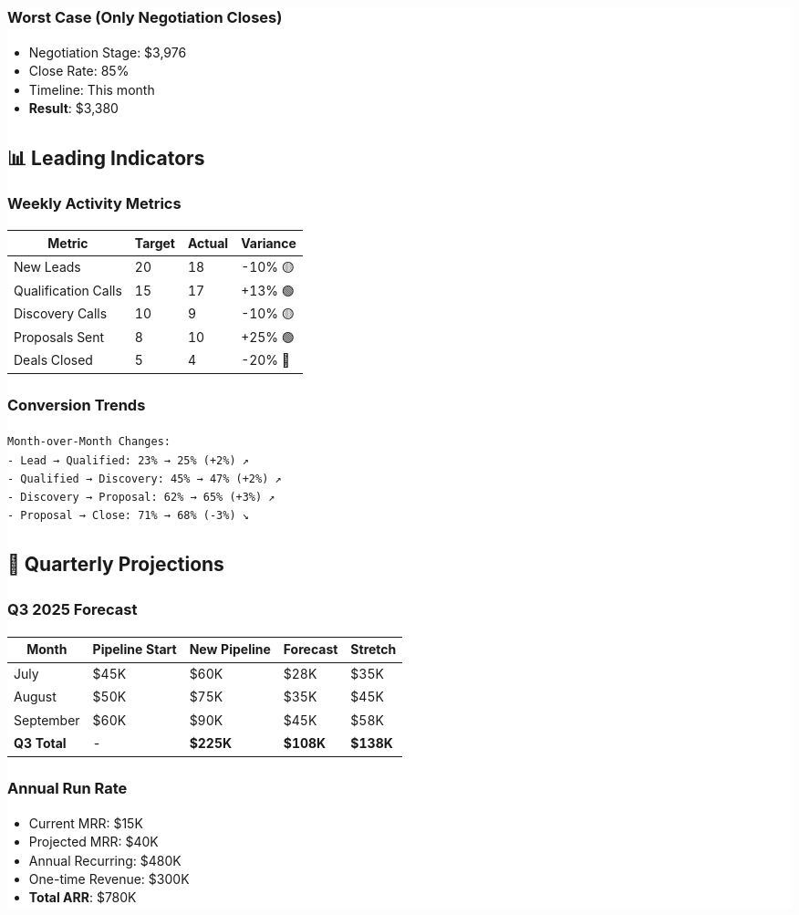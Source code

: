 ### Worst Case (Only Negotiation Closes)
- Negotiation Stage: $3,976
- Close Rate: 85%
- Timeline: This month
- **Result**: $3,380

## 📊 Leading Indicators

### Weekly Activity Metrics
| Metric | Target | Actual | Variance |
|--------|--------|--------|----------|
| New Leads | 20 | 18 | -10% 🟡 |
| Qualification Calls | 15 | 17 | +13% 🟢 |
| Discovery Calls | 10 | 9 | -10% 🟡 |
| Proposals Sent | 8 | 10 | +25% 🟢 |
| Deals Closed | 5 | 4 | -20% 🔴 |

### Conversion Trends
```
Month-over-Month Changes:
- Lead → Qualified: 23% → 25% (+2%) ↗️
- Qualified → Discovery: 45% → 47% (+2%) ↗️
- Discovery → Proposal: 62% → 65% (+3%) ↗️
- Proposal → Close: 71% → 68% (-3%) ↘️
```

## 🔮 Quarterly Projections

### Q3 2025 Forecast
| Month | Pipeline Start | New Pipeline | Forecast | Stretch |
|-------|---------------|--------------|----------|----------|
| July | $45K | $60K | $28K | $35K |
| August | $50K | $75K | $35K | $45K |
| September | $60K | $90K | $45K | $58K |
| **Q3 Total** | - | **$225K** | **$108K** | **$138K** |

### Annual Run Rate
- Current MRR: $15K
- Projected MRR: $40K
- Annual Recurring: $480K
- One-time Revenue: $300K
- **Total ARR**: $780K
